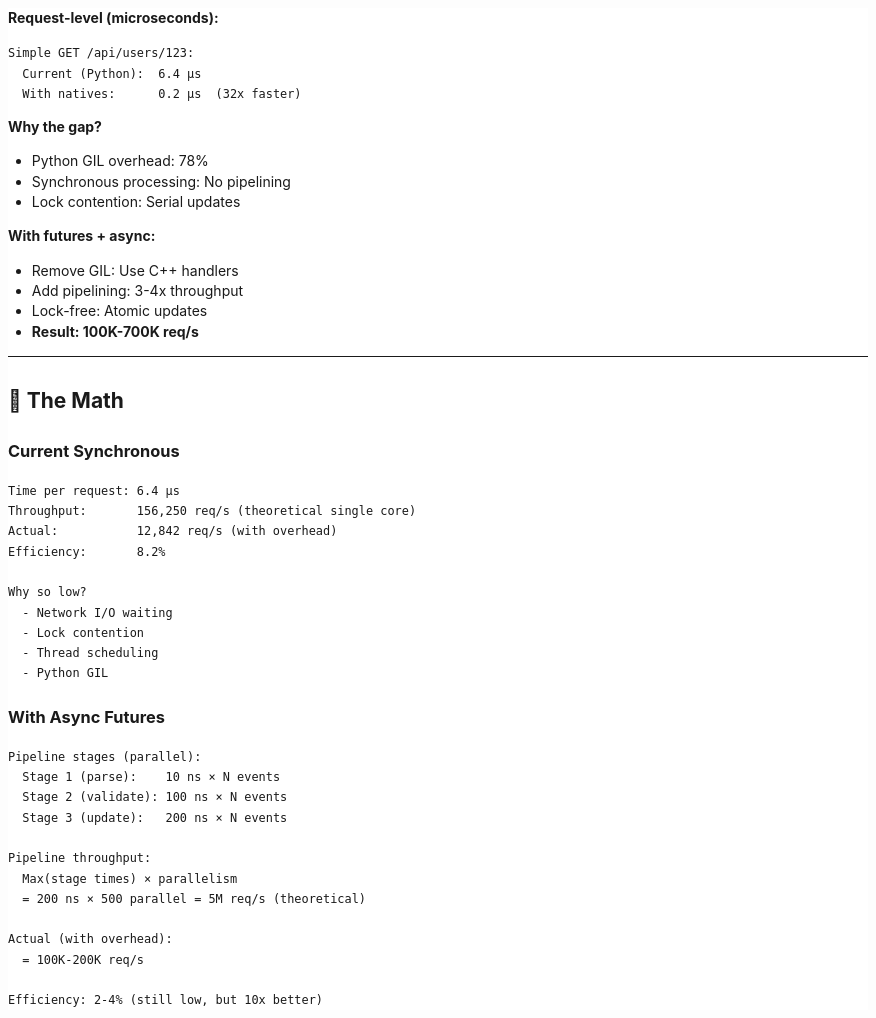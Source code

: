 **Request-level (microseconds):**
```
Simple GET /api/users/123:
  Current (Python):  6.4 µs
  With natives:      0.2 µs  (32x faster)
```

**Why the gap?**
- Python GIL overhead: 78%
- Synchronous processing: No pipelining
- Lock contention: Serial updates

**With futures + async:**
- Remove GIL: Use C++ handlers
- Add pipelining: 3-4x throughput
- Lock-free: Atomic updates
- **Result: 100K-700K req/s**

---

## 🎯 The Math

### Current Synchronous

```
Time per request: 6.4 µs
Throughput:       156,250 req/s (theoretical single core)
Actual:           12,842 req/s (with overhead)
Efficiency:       8.2%

Why so low?
  - Network I/O waiting
  - Lock contention
  - Thread scheduling
  - Python GIL
```

### With Async Futures

```
Pipeline stages (parallel):
  Stage 1 (parse):    10 ns × N events
  Stage 2 (validate): 100 ns × N events
  Stage 3 (update):   200 ns × N events
  
Pipeline throughput:
  Max(stage times) × parallelism
  = 200 ns × 500 parallel = 5M req/s (theoretical)
  
Actual (with overhead):
  = 100K-200K req/s
  
Efficiency: 2-4% (still low, but 10x better)
```
